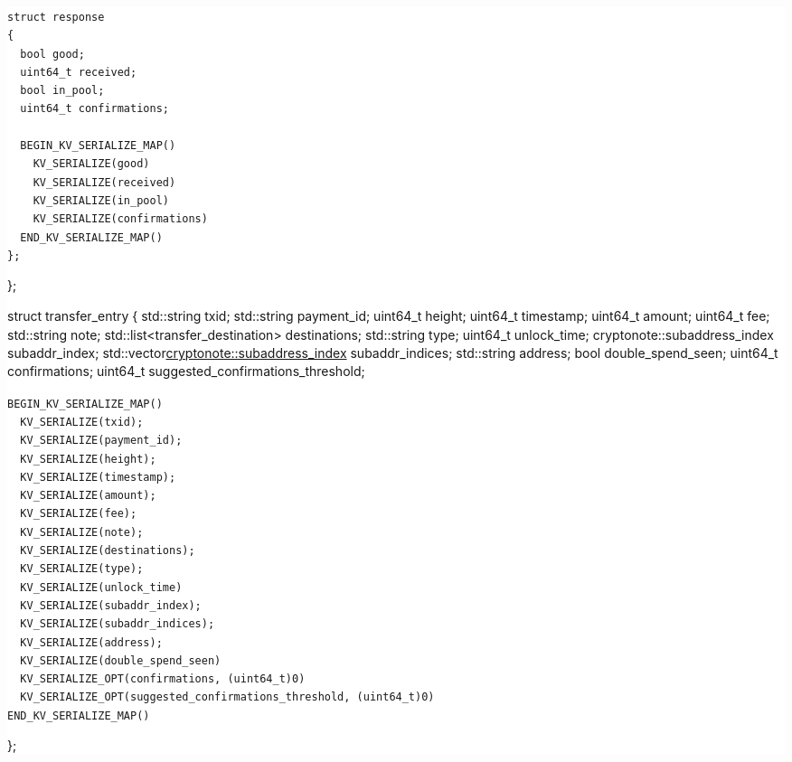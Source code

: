     struct response
    {
      bool good;
      uint64_t received;
      bool in_pool;
      uint64_t confirmations;

      BEGIN_KV_SERIALIZE_MAP()
        KV_SERIALIZE(good)
        KV_SERIALIZE(received)
        KV_SERIALIZE(in_pool)
        KV_SERIALIZE(confirmations)
      END_KV_SERIALIZE_MAP()
    };
  };

  struct transfer_entry
  {
    std::string txid;
    std::string payment_id;
    uint64_t height;
    uint64_t timestamp;
    uint64_t amount;
    uint64_t fee;
    std::string note;
    std::list<transfer_destination> destinations;
    std::string type;
    uint64_t unlock_time;
    cryptonote::subaddress_index subaddr_index;
    std::vector<cryptonote::subaddress_index> subaddr_indices;
    std::string address;
    bool double_spend_seen;
    uint64_t confirmations;
    uint64_t suggested_confirmations_threshold;

    BEGIN_KV_SERIALIZE_MAP()
      KV_SERIALIZE(txid);
      KV_SERIALIZE(payment_id);
      KV_SERIALIZE(height);
      KV_SERIALIZE(timestamp);
      KV_SERIALIZE(amount);
      KV_SERIALIZE(fee);
      KV_SERIALIZE(note);
      KV_SERIALIZE(destinations);
      KV_SERIALIZE(type);
      KV_SERIALIZE(unlock_time)
      KV_SERIALIZE(subaddr_index);
      KV_SERIALIZE(subaddr_indices);
      KV_SERIALIZE(address);
      KV_SERIALIZE(double_spend_seen)
      KV_SERIALIZE_OPT(confirmations, (uint64_t)0)
      KV_SERIALIZE_OPT(suggested_confirmations_threshold, (uint64_t)0)
    END_KV_SERIALIZE_MAP()
  };
